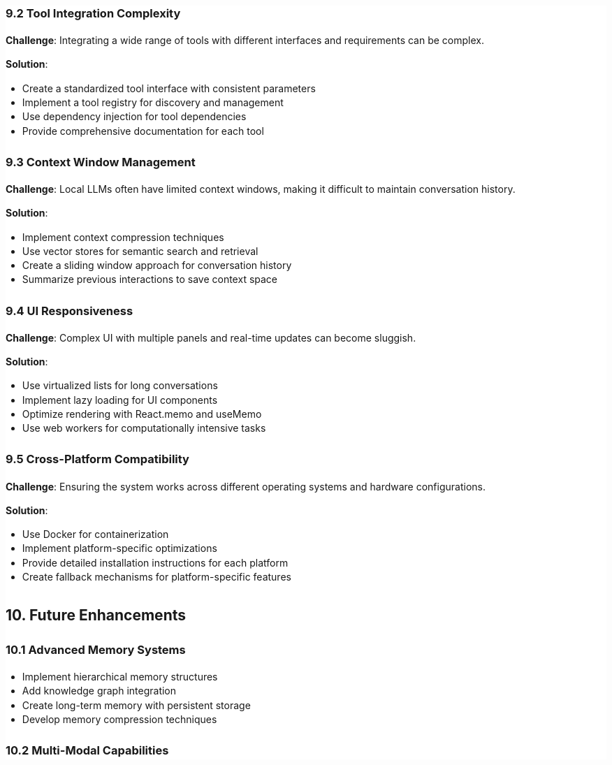 ### 9.2 Tool Integration Complexity

**Challenge**: Integrating a wide range of tools with different interfaces and requirements can be complex.

**Solution**:
- Create a standardized tool interface with consistent parameters
- Implement a tool registry for discovery and management
- Use dependency injection for tool dependencies
- Provide comprehensive documentation for each tool

### 9.3 Context Window Management

**Challenge**: Local LLMs often have limited context windows, making it difficult to maintain conversation history.

**Solution**:
- Implement context compression techniques
- Use vector stores for semantic search and retrieval
- Create a sliding window approach for conversation history
- Summarize previous interactions to save context space

### 9.4 UI Responsiveness

**Challenge**: Complex UI with multiple panels and real-time updates can become sluggish.

**Solution**:
- Use virtualized lists for long conversations
- Implement lazy loading for UI components
- Optimize rendering with React.memo and useMemo
- Use web workers for computationally intensive tasks

### 9.5 Cross-Platform Compatibility

**Challenge**: Ensuring the system works across different operating systems and hardware configurations.

**Solution**:
- Use Docker for containerization
- Implement platform-specific optimizations
- Provide detailed installation instructions for each platform
- Create fallback mechanisms for platform-specific features

## 10. Future Enhancements

### 10.1 Advanced Memory Systems

- Implement hierarchical memory structures
- Add knowledge graph integration
- Create long-term memory with persistent storage
- Develop memory compression techniques

### 10.2 Multi-Modal Capabilities
